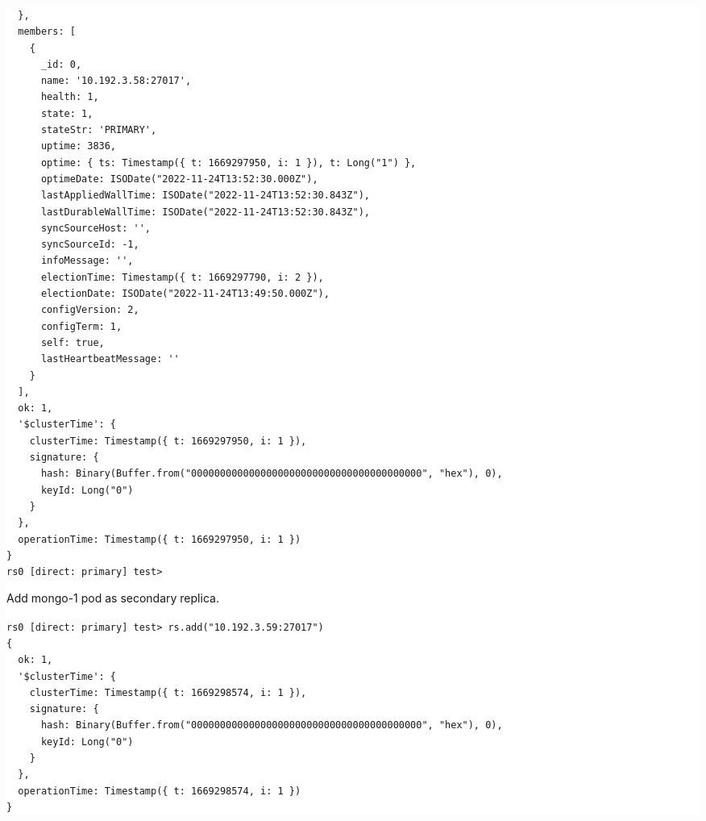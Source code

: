 ```shellsession
  },
  members: [
    {
      _id: 0,
      name: '10.192.3.58:27017',
      health: 1,
      state: 1,
      stateStr: 'PRIMARY',
      uptime: 3836,
      optime: { ts: Timestamp({ t: 1669297950, i: 1 }), t: Long("1") },
      optimeDate: ISODate("2022-11-24T13:52:30.000Z"),
      lastAppliedWallTime: ISODate("2022-11-24T13:52:30.843Z"),
      lastDurableWallTime: ISODate("2022-11-24T13:52:30.843Z"),
      syncSourceHost: '',
      syncSourceId: -1,
      infoMessage: '',
      electionTime: Timestamp({ t: 1669297790, i: 2 }),
      electionDate: ISODate("2022-11-24T13:49:50.000Z"),
      configVersion: 2,
      configTerm: 1,
      self: true,
      lastHeartbeatMessage: ''
    }
  ],
  ok: 1,
  '$clusterTime': {
    clusterTime: Timestamp({ t: 1669297950, i: 1 }),
    signature: {
      hash: Binary(Buffer.from("0000000000000000000000000000000000000000", "hex"), 0),
      keyId: Long("0")
    }
  },
  operationTime: Timestamp({ t: 1669297950, i: 1 })
}
rs0 [direct: primary] test>
```

Add mongo-1 pod as secondary replica.

```shellsession
rs0 [direct: primary] test> rs.add("10.192.3.59:27017")
{
  ok: 1,
  '$clusterTime': {
    clusterTime: Timestamp({ t: 1669298574, i: 1 }),
    signature: {
      hash: Binary(Buffer.from("0000000000000000000000000000000000000000", "hex"), 0),
      keyId: Long("0")
    }
  },
  operationTime: Timestamp({ t: 1669298574, i: 1 })
}
```
